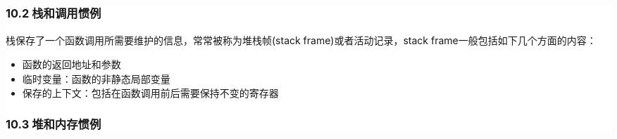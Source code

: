 ### 10.2 栈和调用惯例

栈保存了一个函数调用所需要维护的信息，常常被称为堆栈帧(stack frame)或者活动记录，stack frame一般包括如下几个方面的内容：

- 函数的返回地址和参数
- 临时变量：函数的非静态局部变量
- 保存的上下文：包括在函数调用前后需要保持不变的寄存器

### 10.3 堆和内存惯例
























